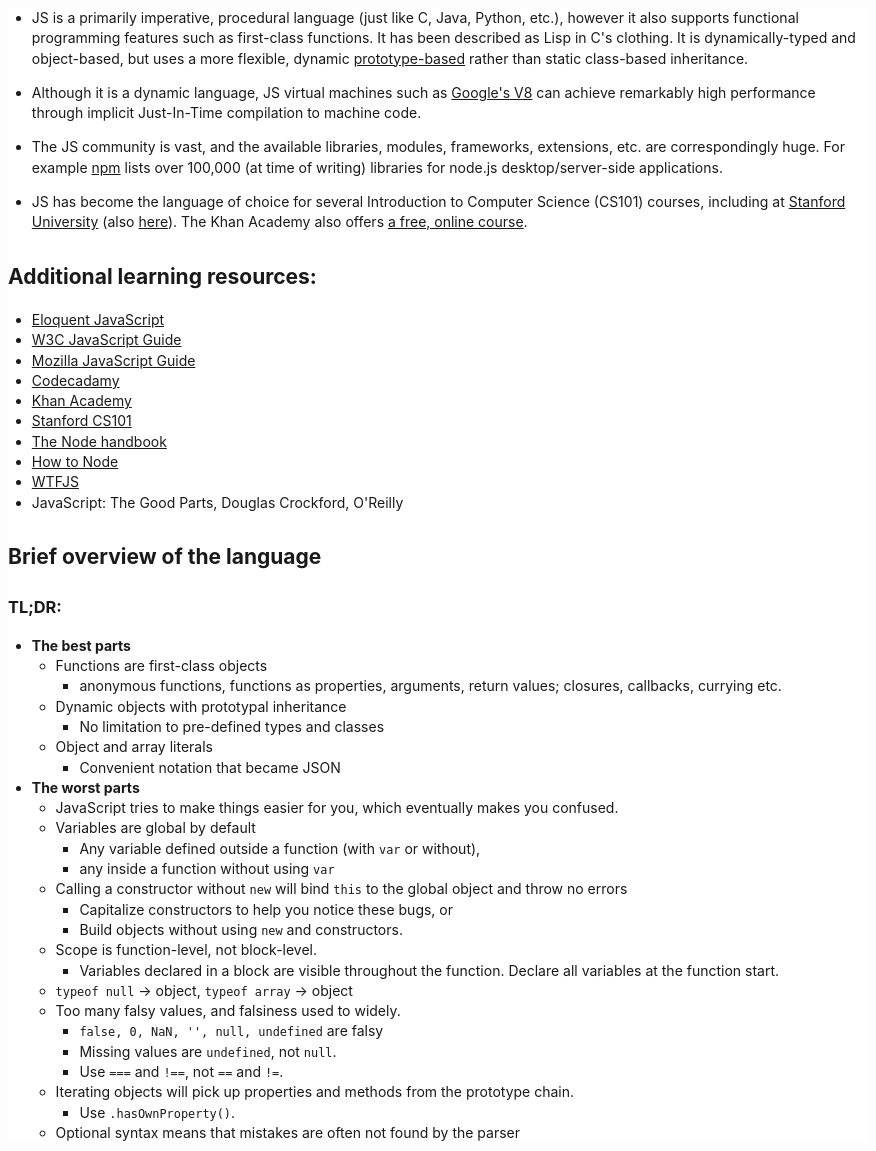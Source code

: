 - JS is a primarily imperative, procedural language (just like C, Java, Python, etc.), however it also supports functional programming features such as first-class functions. It has been described as Lisp in C's clothing. It is dynamically-typed and object-based, but uses a more flexible, dynamic [prototype-based](http://en.wikipedia.org/wiki/Prototype-based_programming) rather than static class-based inheritance. 

- Although it is a dynamic language, JS virtual machines such as [Google's V8](http://en.wikipedia.org/wiki/V8_(JavaScript_engine)) can achieve remarkably high performance through implicit Just-In-Time compilation to machine code.  

- The JS community is vast, and the available libraries, modules, frameworks, extensions, etc. are correspondingly huge. For example [npm](https://www.npmjs.org/) lists over 100,000 (at time of writing) libraries for node.js desktop/server-side applications. 

- JS has become the language of choice for several Introduction to Computer Science (CS101) courses, including at [Stanford University](http://www.stanford.edu/class/cs101/) (also [here](https://www.coursera.org/course/cs101)). The Khan Academy also offers [a free, online course](https://www.khanacademy.org/cs).

## Additional learning resources:

- [Eloquent JavaScript](http://eloquentjavascript.net)
- [W3C JavaScript Guide](http://www.w3schools.com/js/)
- [Mozilla JavaScript Guide](https://developer.mozilla.org/en-US/docs/Web/JavaScript/Guide)
- [Codecadamy](http://www.codecademy.com/tracks/javascript)
- [Khan Academy](https://www.khanacademy.org/cs/programming)
- [Stanford CS101](https://www.coursera.org/course/cs101)
- [The Node handbook](http://www.nodebeginner.org/)
- [How to Node](http://howtonode.org/)
- [WTFJS](http://wtfjs.com/)
- JavaScript: The Good Parts, Douglas Crockford, O'Reilly

## Brief overview of the language

### TL;DR:

- **The best parts**
	- Functions are first-class objects
		- anonymous functions, functions as properties, arguments, return values; closures, callbacks, currying etc.
	- Dynamic objects with prototypal inheritance
		- No limitation to pre-defined types and classes
	- Object and array literals
		- Convenient notation that became JSON
- **The worst parts**
	- JavaScript tries to make things easier for you, which eventually makes you confused.
	- Variables are global by default
		- Any variable defined outside a function (with ```var``` or without), 
		- any inside a function without using ```var```
	- Calling a constructor without ```new``` will bind ```this``` to the global object and throw no errors
		- Capitalize constructors to help you notice these bugs, or
		- Build objects without using ```new``` and constructors.
	- Scope is function-level, not block-level. 
		- Variables declared in a block are visible throughout the function. Declare all variables at the function start. 
	- ```typeof null``` -> object, ```typeof array``` -> object
	- Too many falsy values, and falsiness used to widely.
		- ```false, 0, NaN, '', null, undefined``` are falsy
		- Missing values are ```undefined```, not ```null```. 
		- Use ```===``` and ```!==```, not ```==``` and ``!=``.  
	- Iterating objects will pick up properties and methods from the prototype chain. 
		- Use ```.hasOwnProperty()```.
	- Optional syntax means that mistakes are often not found by the parser